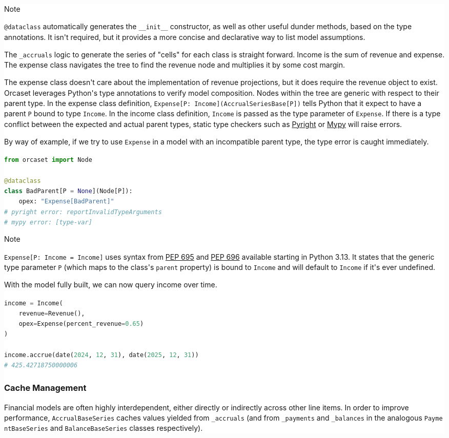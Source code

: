 > [!NOTE] 
> `@dataclass` automatically generates the `__init__` constructor, as well as other useful dunder methods, based on the type annotations. It isn't required, but it provides a more concise and declarative way to list model assumptions.

The `_accruals` logic to generate the series of "cells" for each class is straight forward. Income is the sum of revenue and expense. The expense class navigates the tree to find the revenue node and multiplies it by some cost margin.

The expense class doesn't care about the implementation of revenue projections, but it does require the revenue object to exist. Orcaset leverages Python's type annotations to verify model composition. Nodes within the tree are generic with respect to their parent type. In the expense class definition, `Expense[P: Income](AccrualSeriesBase[P])` tells Python that it expect to have a parent `P` bound to type `Income`. In the income class definition, `Income` is passed as the type parameter of `Expense`. If there is a type conflict between the expected and actual parent types, static type checkers such as [Pyright](https://github.com/microsoft/pyright) or [Mypy](https://mypy.readthedocs.io/en/stable/#) will raise errors.

By way of example, if we try to use `Expense` in a model with an incompatible parent type, the type error is caught immediately.

```python
from orcaset import Node

@dataclass
class BadParent[P = None](Node[P]):
    opex: "Expense[BadParent]"
# pyright error: reportInvalidTypeArguments
# mypy error: [type-var]
```

> [!NOTE] 
> `Expense[P: Income = Income]` uses syntax from [PEP 695](https://peps.python.org/pep-0695/) and [PEP 696](https://peps.python.org/pep-0696/) available starting in Python 3.13. It states that the generic type parameter `P` (which maps to the class's `parent` property) is bound to `Income` and will default to `Income` if it's ever undefined.

With the model fully built, we can now query income over time.

```python
income = Income(
    revenue=Revenue(),
    opex=Expense(percent_revenue=0.65)
)

income.accrue(date(2024, 12, 31), date(2025, 12, 31))
# 425.42718750000006
```

### Cache Management

Financial models are often highly interdependent, either directly or indirectly across other line items. In order to improve performance, `AccrualBaseSeries` caches values yielded from `_accruals` (and from `_payments` and `_balances` in the analogous `PaymentBaseSeries` and `BalanceBaseSeries` classes respectively).
